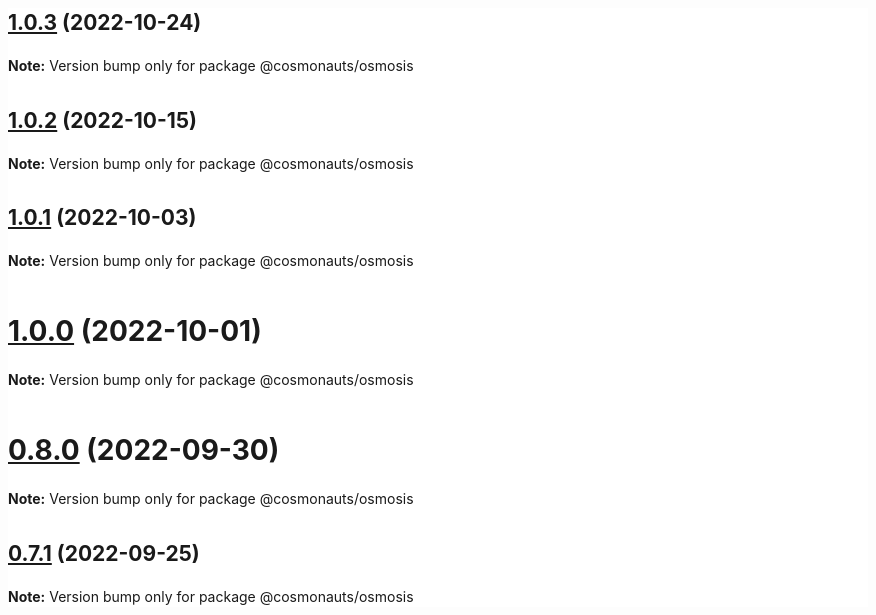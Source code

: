 


## [1.0.3](https://github.com/cosmology-tech/create-cosmos-app/compare/@cosmonauts/osmosis@1.0.2...@cosmonauts/osmosis@1.0.3) (2022-10-24)

**Note:** Version bump only for package @cosmonauts/osmosis





## [1.0.2](https://github.com/cosmology-tech/create-cosmos-app/compare/@cosmonauts/osmosis@1.0.1...@cosmonauts/osmosis@1.0.2) (2022-10-15)

**Note:** Version bump only for package @cosmonauts/osmosis





## [1.0.1](https://github.com/cosmology-tech/create-cosmos-app/compare/@cosmonauts/osmosis@1.0.0...@cosmonauts/osmosis@1.0.1) (2022-10-03)

**Note:** Version bump only for package @cosmonauts/osmosis





# [1.0.0](https://github.com/cosmology-tech/create-cosmos-app/compare/@cosmonauts/osmosis@0.8.0...@cosmonauts/osmosis@1.0.0) (2022-10-01)

**Note:** Version bump only for package @cosmonauts/osmosis





# [0.8.0](https://github.com/cosmology-tech/create-cosmos-app/compare/@cosmonauts/osmosis@0.7.1...@cosmonauts/osmosis@0.8.0) (2022-09-30)

**Note:** Version bump only for package @cosmonauts/osmosis





## [0.7.1](https://github.com/cosmology-tech/create-cosmos-app/compare/@cosmonauts/osmosis@0.7.0...@cosmonauts/osmosis@0.7.1) (2022-09-25)

**Note:** Version bump only for package @cosmonauts/osmosis
